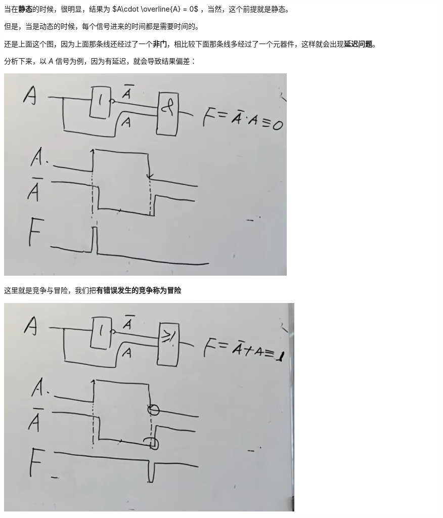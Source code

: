 当在**静态**的时候，很明显，结果为 $A\cdot \overline{A} = 0$ ，当然，这个前提就是静态。

但是，当是动态的时候，每个信号进来的时间都是需要时间的。

还是上面这个图，因为上面那条线还经过了一个**非门**，相比较下面那条线多经过了一个元器件，这样就会出现**延迟问题**。

分析下来，以 $A$ 信号为例，因为有延迟，就会导致结果偏差：

![|275](imgs/Pasted%20image%2020250813164625.png)

这里就是竞争与冒险，我们把**有错误发生的竞争称为冒险**

![|275](imgs/Pasted%20image%2020250813164804.png)
